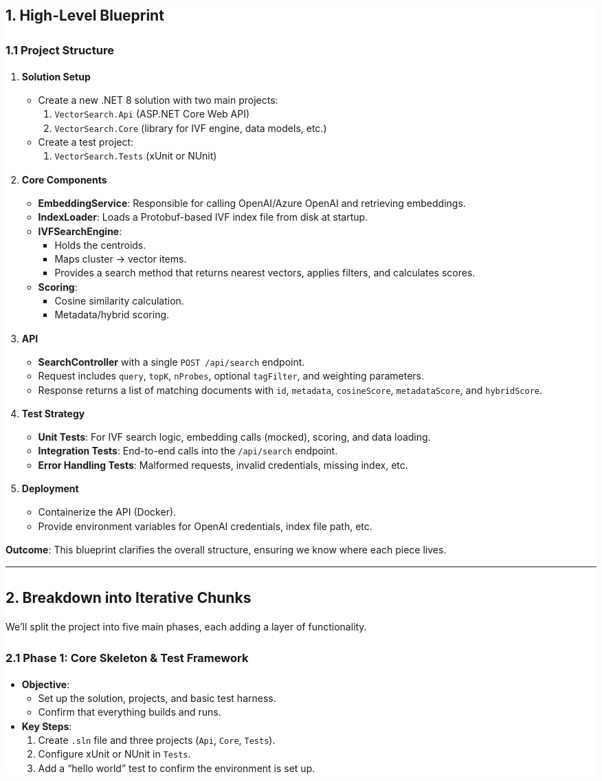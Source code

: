 ## 1. **High-Level Blueprint**

### 1.1 Project Structure
1. **Solution Setup**  
   - Create a new .NET 8 solution with two main projects:  
     1. `VectorSearch.Api` (ASP.NET Core Web API)  
     2. `VectorSearch.Core` (library for IVF engine, data models, etc.)  
   - Create a test project:  
     1. `VectorSearch.Tests` (xUnit or NUnit)  

2. **Core Components**  
   - **EmbeddingService**: Responsible for calling OpenAI/Azure OpenAI and retrieving embeddings.  
   - **IndexLoader**: Loads a Protobuf-based IVF index file from disk at startup.  
   - **IVFSearchEngine**:  
     - Holds the centroids.  
     - Maps cluster -> vector items.  
     - Provides a search method that returns nearest vectors, applies filters, and calculates scores.  
   - **Scoring**:  
     - Cosine similarity calculation.  
     - Metadata/hybrid scoring.  

3. **API**  
   - **SearchController** with a single `POST /api/search` endpoint.  
   - Request includes `query`, `topK`, `nProbes`, optional `tagFilter`, and weighting parameters.  
   - Response returns a list of matching documents with `id`, `metadata`, `cosineScore`, `metadataScore`, and `hybridScore`.  

4. **Test Strategy**  
   - **Unit Tests**: For IVF search logic, embedding calls (mocked), scoring, and data loading.  
   - **Integration Tests**: End-to-end calls into the `/api/search` endpoint.  
   - **Error Handling Tests**: Malformed requests, invalid credentials, missing index, etc.  

5. **Deployment**  
   - Containerize the API (Docker).  
   - Provide environment variables for OpenAI credentials, index file path, etc.  

**Outcome**: This blueprint clarifies the overall structure, ensuring we know where each piece lives.

---

## 2. **Breakdown into Iterative Chunks**

We’ll split the project into five main phases, each adding a layer of functionality.

### 2.1 Phase 1: Core Skeleton & Test Framework
- **Objective**:  
  - Set up the solution, projects, and basic test harness.  
  - Confirm that everything builds and runs.  
- **Key Steps**:  
  1. Create `.sln` file and three projects (`Api`, `Core`, `Tests`).  
  2. Configure xUnit or NUnit in `Tests`.  
  3. Add a “hello world” test to confirm the environment is set up.  
